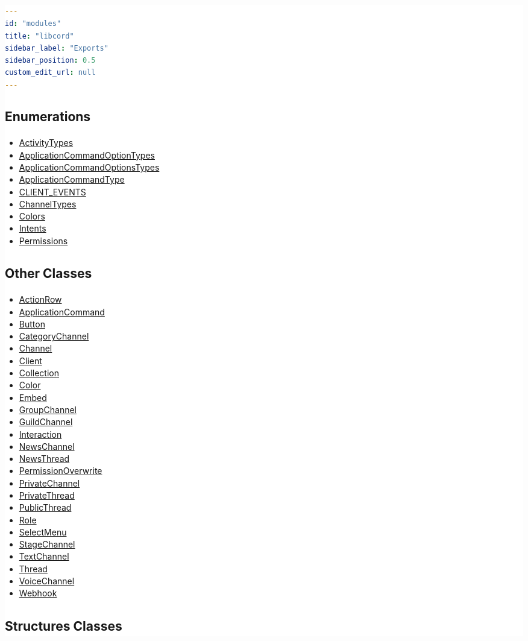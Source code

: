 ```yaml
---
id: "modules"
title: "libcord"
sidebar_label: "Exports"
sidebar_position: 0.5
custom_edit_url: null
---
```


## Enumerations

- [ActivityTypes](enums/ActivityTypes.md)
- [ApplicationCommandOptionTypes](enums/ApplicationCommandOptionTypes.md)
- [ApplicationCommandOptionsTypes](enums/ApplicationCommandOptionsTypes.md)
- [ApplicationCommandType](enums/ApplicationCommandType.md)
- [CLIENT\_EVENTS](enums/CLIENT_EVENTS.md)
- [ChannelTypes](enums/ChannelTypes.md)
- [Colors](enums/Colors.md)
- [Intents](enums/Intents.md)
- [Permissions](enums/Permissions.md)

## Other Classes

- [ActionRow](classes/ActionRow.md)
- [ApplicationCommand](classes/ApplicationCommand.md)
- [Button](classes/Button.md)
- [CategoryChannel](classes/CategoryChannel.md)
- [Channel](classes/Channel.md)
- [Client](classes/Client.md)
- [Collection](classes/Collection.md)
- [Color](classes/Color.md)
- [Embed](classes/Embed.md)
- [GroupChannel](classes/GroupChannel.md)
- [GuildChannel](classes/GuildChannel.md)
- [Interaction](classes/Interaction.md)
- [NewsChannel](classes/NewsChannel.md)
- [NewsThread](classes/NewsThread.md)
- [PermissionOverwrite](classes/PermissionOverwrite.md)
- [PrivateChannel](classes/PrivateChannel.md)
- [PrivateThread](classes/PrivateThread.md)
- [PublicThread](classes/PublicThread.md)
- [Role](classes/Role.md)
- [SelectMenu](classes/SelectMenu.md)
- [StageChannel](classes/StageChannel.md)
- [TextChannel](classes/TextChannel.md)
- [Thread](classes/Thread.md)
- [VoiceChannel](classes/VoiceChannel.md)
- [Webhook](classes/Webhook.md)

## Structures Classes
